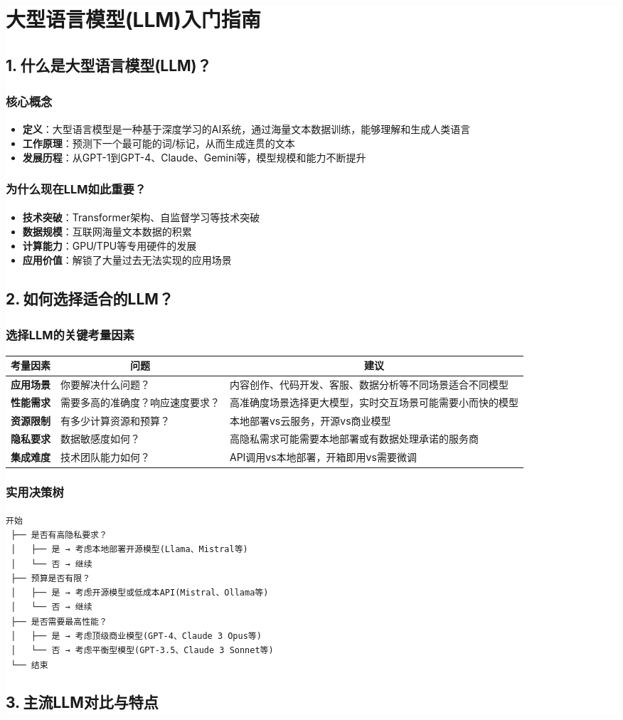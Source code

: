# 大型语言模型(LLM)入门指南

## 1. 什么是大型语言模型(LLM)？

### 核心概念
- **定义**：大型语言模型是一种基于深度学习的AI系统，通过海量文本数据训练，能够理解和生成人类语言
- **工作原理**：预测下一个最可能的词/标记，从而生成连贯的文本
- **发展历程**：从GPT-1到GPT-4、Claude、Gemini等，模型规模和能力不断提升

### 为什么现在LLM如此重要？
- **技术突破**：Transformer架构、自监督学习等技术突破
- **数据规模**：互联网海量文本数据的积累
- **计算能力**：GPU/TPU等专用硬件的发展
- **应用价值**：解锁了大量过去无法实现的应用场景

## 2. 如何选择适合的LLM？

### 选择LLM的关键考量因素

| 考量因素 | 问题 | 建议 |
|---------|------|------|
| **应用场景** | 你要解决什么问题？ | 内容创作、代码开发、客服、数据分析等不同场景适合不同模型 |
| **性能需求** | 需要多高的准确度？响应速度要求？ | 高准确度场景选择更大模型，实时交互场景可能需要小而快的模型 |
| **资源限制** | 有多少计算资源和预算？ | 本地部署vs云服务，开源vs商业模型 |
| **隐私要求** | 数据敏感度如何？ | 高隐私需求可能需要本地部署或有数据处理承诺的服务商 |
| **集成难度** | 技术团队能力如何？ | API调用vs本地部署，开箱即用vs需要微调 |

### 实用决策树
```
开始
 ├── 是否有高隐私要求？
 │   ├── 是 → 考虑本地部署开源模型(Llama、Mistral等)
 │   └── 否 → 继续
 ├── 预算是否有限？
 │   ├── 是 → 考虑开源模型或低成本API(Mistral、Ollama等)
 │   └── 否 → 继续
 ├── 是否需要最高性能？
 │   ├── 是 → 考虑顶级商业模型(GPT-4、Claude 3 Opus等)
 │   └── 否 → 考虑平衡型模型(GPT-3.5、Claude 3 Sonnet等)
 └── 结束
```

## 3. 主流LLM对比与特点

